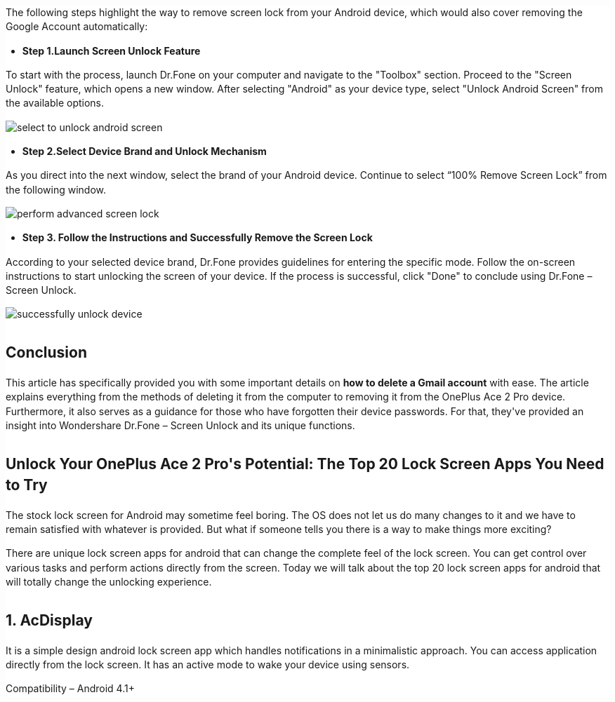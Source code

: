 The following steps highlight the way to remove screen lock from your Android device, which would also cover removing the Google Account automatically:

- **Step 1.Launch Screen Unlock Feature**

To start with the process, launch Dr.Fone on your computer and navigate to the "Toolbox" section. Proceed to the "Screen Unlock" feature, which opens a new window. After selecting "Android" as your device type, select "Unlock Android Screen" from the available options.

![select to unlock android screen](https://images.wondershare.com/drfone/guide/android-screen-unlock-3.png)


- **Step 2.Select Device Brand and Unlock Mechanism**

As you direct into the next window, select the brand of your Android device. Continue to select “100% Remove Screen Lock” from the following window.

![perform advanced screen lock](https://images.wondershare.com/drfone/guide/android-screen-unlock-without-data-loss-6.png)

- **Step 3. Follow the Instructions and Successfully Remove the Screen Lock**

According to your selected device brand, Dr.Fone provides guidelines for entering the specific mode. Follow the on-screen instructions to start unlocking the screen of your device. If the process is successful, click "Done" to conclude using Dr.Fone – Screen Unlock.

![successfully unlock device](https://images.wondershare.com/drfone/guide/screen-unlock-any-android-device-6.png)

## Conclusion

This article has specifically provided you with some important details on **how to delete a Gmail account** with ease. The article explains everything from the methods of deleting it from the computer to removing it from the OnePlus Ace 2 Pro device. Furthermore, it also serves as a guidance for those who have forgotten their device passwords. For that, they've provided an insight into Wondershare Dr.Fone – Screen Unlock and its unique functions.

## Unlock Your OnePlus Ace 2 Pro's Potential: The Top 20 Lock Screen Apps You Need to Try

The stock lock screen for Android may sometime feel boring. The OS does not let us do many changes to it and we have to remain satisfied with whatever is provided. But what if someone tells you there is a way to make things more exciting?

There are unique lock screen apps for android that can change the complete feel of the lock screen. You can get control over various tasks and perform actions directly from the screen. Today we will talk about the top 20 lock screen apps for android that will totally change the unlocking experience.

## 1\. AcDisplay

It is a simple design android lock screen app which handles notifications in a minimalistic approach. You can access application directly from the lock screen. It has an active mode to wake your device using sensors.

Compatibility – Android 4.1+
